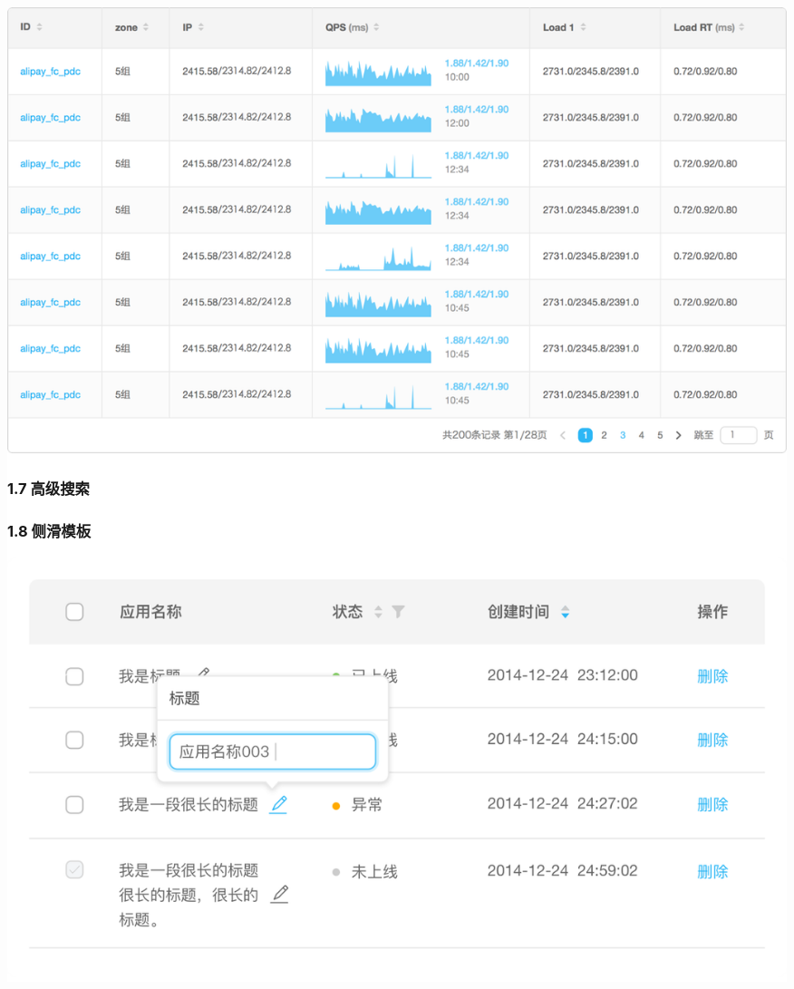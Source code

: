 ![image](https://github.com/jingqiu2180/styleguide/blob/master/images/24.png?raw=true)
### 1.7 高级搜索

### 1.8 侧滑模板
![image](https://github.com/jingqiu2180/styleguide/blob/master/images/25.png?raw=true)
